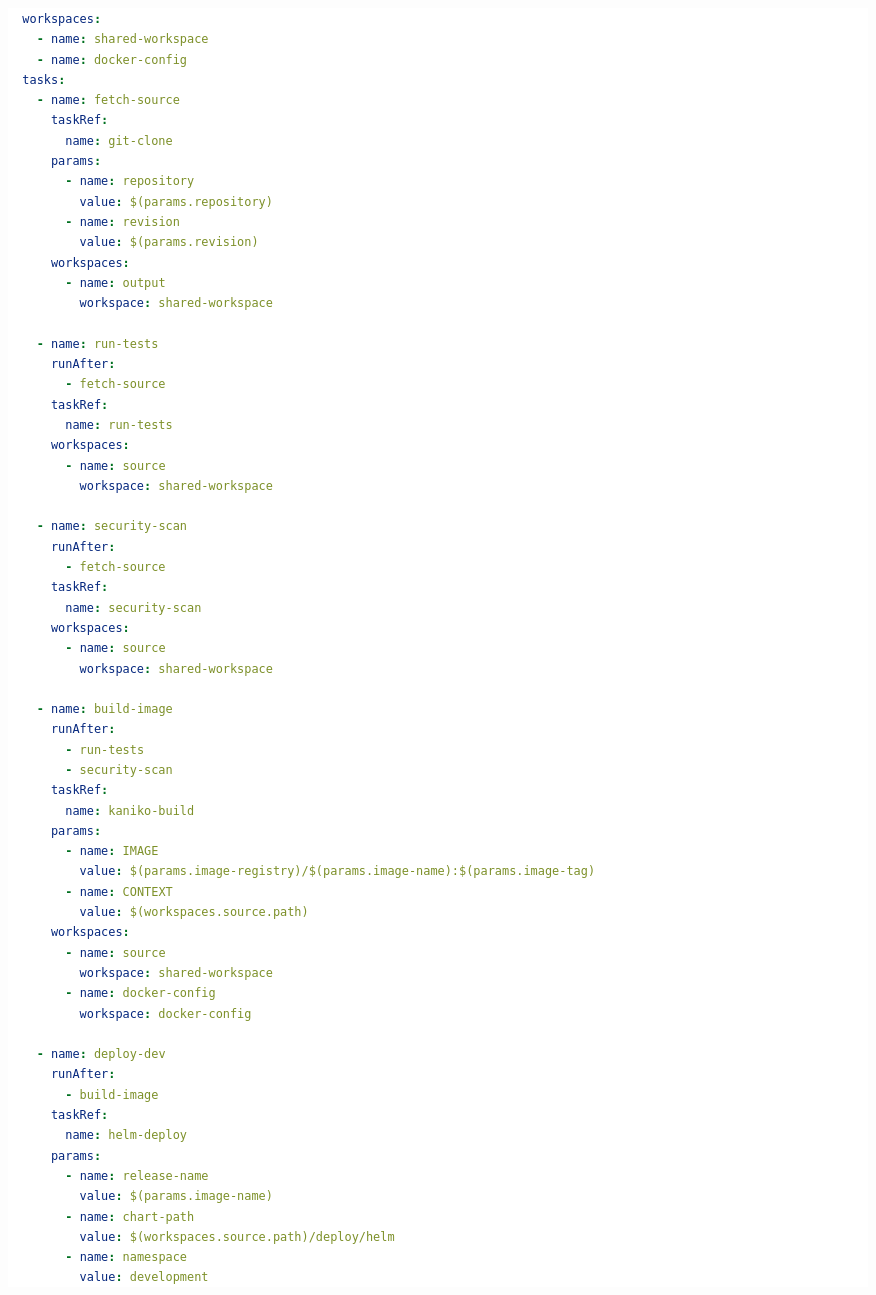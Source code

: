 ```yaml
  workspaces:
    - name: shared-workspace
    - name: docker-config
  tasks:
    - name: fetch-source
      taskRef:
        name: git-clone
      params:
        - name: repository
          value: $(params.repository)
        - name: revision
          value: $(params.revision)
      workspaces:
        - name: output
          workspace: shared-workspace
    
    - name: run-tests
      runAfter:
        - fetch-source
      taskRef:
        name: run-tests
      workspaces:
        - name: source
          workspace: shared-workspace
    
    - name: security-scan
      runAfter:
        - fetch-source
      taskRef:
        name: security-scan
      workspaces:
        - name: source
          workspace: shared-workspace
    
    - name: build-image
      runAfter:
        - run-tests
        - security-scan
      taskRef:
        name: kaniko-build
      params:
        - name: IMAGE
          value: $(params.image-registry)/$(params.image-name):$(params.image-tag)
        - name: CONTEXT
          value: $(workspaces.source.path)
      workspaces:
        - name: source
          workspace: shared-workspace
        - name: docker-config
          workspace: docker-config
    
    - name: deploy-dev
      runAfter:
        - build-image
      taskRef:
        name: helm-deploy
      params:
        - name: release-name
          value: $(params.image-name)
        - name: chart-path
          value: $(workspaces.source.path)/deploy/helm
        - name: namespace
          value: development
```